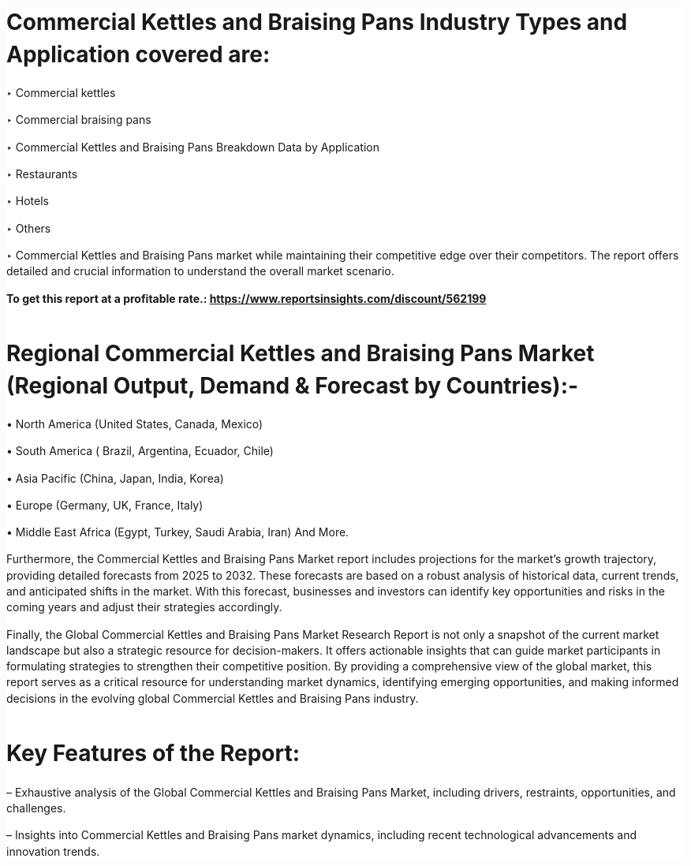 # <strong>Commercial Kettles and Braising Pans Industry Types and Application covered are:</strong>

‣ Commercial kettles

   ‣ Commercial braising pans

‣ Commercial Kettles and Braising Pans Breakdown Data by Application

   ‣ Restaurants

   ‣ Hotels

   ‣ Others

   ‣ Commercial Kettles and Braising Pans market while maintaining their competitive edge over their competitors. The report offers detailed and crucial information to understand the overall market scenario.

<strong>To get this report at a profitable rate.: <a href=https://www.reportsinsights.com/discount/562199>https://www.reportsinsights.com/discount/562199</a></strong>

# <strong>Regional Commercial Kettles and Braising Pans Market (Regional Output, Demand &amp; Forecast by Countries):-</strong>

• North America (United States, Canada, Mexico)

• South America ( Brazil, Argentina, Ecuador, Chile)

• Asia Pacific (China, Japan, India, Korea)

• Europe (Germany, UK, France, Italy)

• Middle East Africa (Egypt, Turkey, Saudi Arabia, Iran) And More.

Furthermore, the Commercial Kettles and Braising Pans Market report includes projections for the market’s growth trajectory, providing detailed forecasts from 2025 to 2032. These forecasts are based on a robust analysis of historical data, current trends, and anticipated shifts in the market. With this forecast, businesses and investors can identify key opportunities and risks in the coming years and adjust their strategies accordingly.

Finally, the Global Commercial Kettles and Braising Pans Market Research Report is not only a snapshot of the current market landscape but also a strategic resource for decision-makers. It offers actionable insights that can guide market participants in formulating strategies to strengthen their competitive position. By providing a comprehensive view of the global market, this report serves as a critical resource for understanding market dynamics, identifying emerging opportunities, and making informed decisions in the evolving global Commercial Kettles and Braising Pans industry.

# <strong>Key Features of the Report:</strong>

– Exhaustive analysis of the Global Commercial Kettles and Braising Pans Market, including drivers, restraints, opportunities, and challenges.

– Insights into Commercial Kettles and Braising Pans market dynamics, including recent technological advancements and innovation trends.
